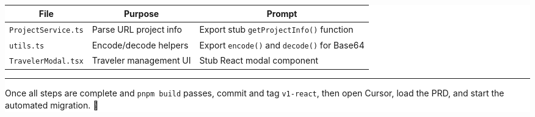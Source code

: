 | File | Purpose | Prompt |
| ----- | ----- | ----- |
| `ProjectService.ts` | Parse URL project info | Export stub `getProjectInfo()` function |
| `utils.ts` | Encode/decode helpers | Export `encode()` and `decode()` for Base64 |
| `TravelerModal.tsx` | Traveler management UI | Stub React modal component |

---

Once all steps are complete and `pnpm build` passes, commit and tag `v1-react`, then open Cursor, load the PRD, and start the automated migration. 🚀